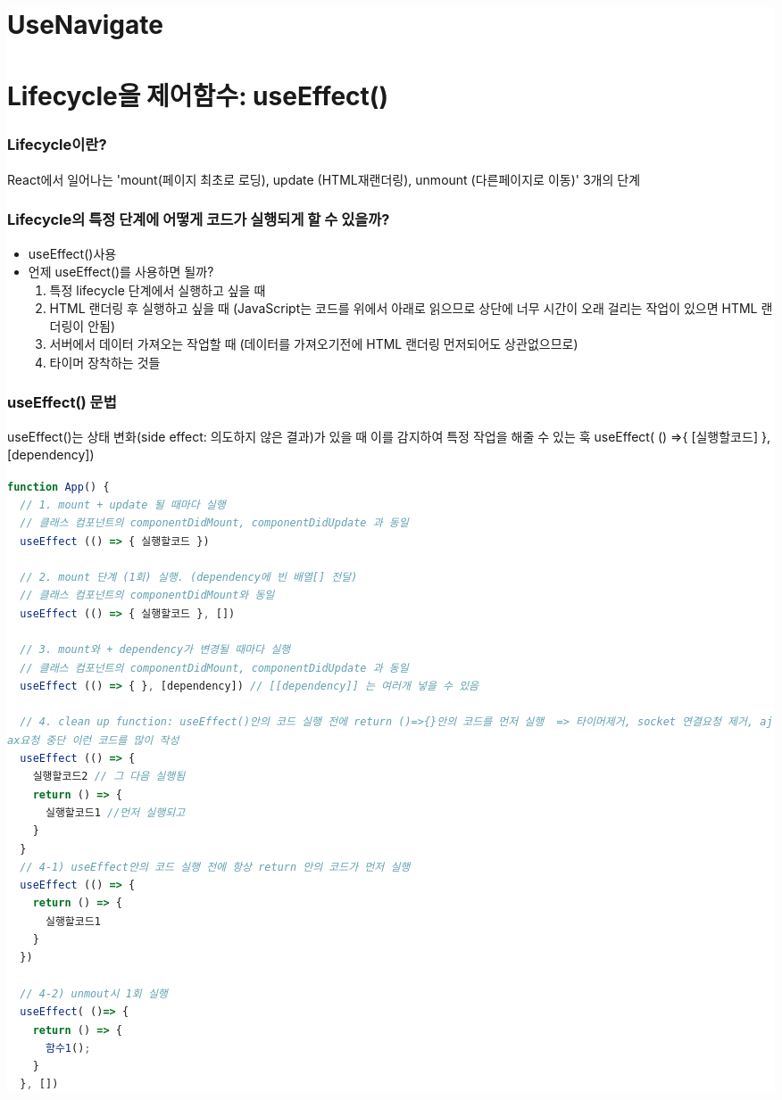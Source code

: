# UseNavigate

# Lifecycle을 제어함수: useEffect()
### Lifecycle이란?
React에서 일어나는 'mount(페이지 최초로 로딩), update (HTML재랜더링), unmount (다른페이지로 이동)' 3개의 단계

### Lifecycle의 특정 단계에 어떻게 코드가 실행되게 할 수 있을까?
- useEffect()사용 
- 언제 useEffect()를 사용하면 될까?
  1) 특정 lifecycle 단계에서 실행하고 싶을 때 
  2) HTML 랜더링 후 실행하고 싶을 때 (JavaScript는 코드를 위에서 아래로 읽으므로 상단에 너무 시간이 오래 걸리는 작업이 있으면 HTML 랜더링이 안됨)
  3) 서버에서 데이터 가져오는 작업할 때 (데이터를 가져오기전에 HTML 랜더링 먼저되어도 상관없으므로)
  4) 타이머 장착하는 것들

### useEffect() 문법
useEffect()는 상태 변화(side effect: 의도하지 않은 결과)가 있을 때 이를 감지하여 특정 작업을 해줄 수 있는 훅
useEffect( () =>{ [실행할코드] }, [dependency])
```JavaScript
function App() {
  // 1. mount + update 될 때마다 실행
  // 클래스 컴포넌트의 componentDidMount, componentDidUpdate 과 동일
  useEffect (() => { 실행할코드 })

  // 2. mount 단계 (1회) 실행. (dependency에 빈 배열[] 전달) 
  // 클래스 컴포넌트의 componentDidMount와 동일
  useEffect (() => { 실행할코드 }, [])

  // 3. mount와 + dependency가 변경될 때마다 실행
  // 클래스 컴포넌트의 componentDidMount, componentDidUpdate 과 동일
  useEffect (() => { }, [dependency]) // [[dependency]] 는 여러개 넣을 수 있음

  // 4. clean up function: useEffect()안의 코드 실행 전에 return ()=>{}안의 코드를 먼저 실행  => 타이머제거, socket 연결요청 제거, ajax요청 중단 이런 코드를 많이 작성
  useEffect (() => { 
    실행할코드2 // 그 다음 실행됨
    return () => {
      실행할코드1 //먼저 실행되고
    } 
  }
  // 4-1) useEffect안의 코드 실행 전에 항상 return 안의 코드가 먼저 실행
  useEffect (() => { 
    return () => {
      실행할코드1 
    }
  })

  // 4-2) unmout시 1회 실행
  useEffect( ()=> {
    return () => {
      함수1();
    }
  }, [])

```
